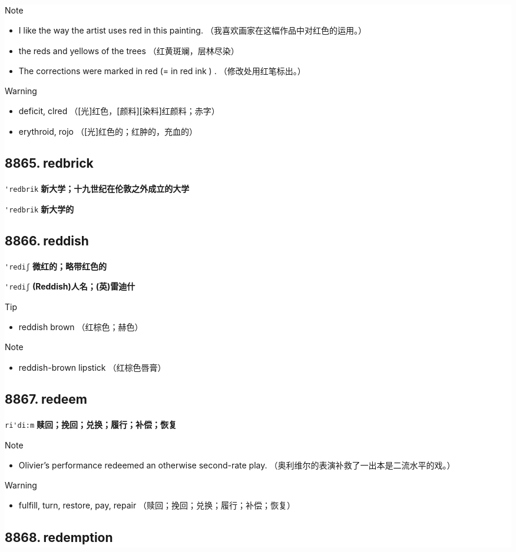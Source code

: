 > [!NOTE]
>
> - I like the way the artist uses red in this painting. （我喜欢画家在这幅作品中对红色的运用。）
>
> - the reds and yellows of the trees （红黄斑斓，层林尽染）
>
> - The corrections were marked in red (= in red ink ) . （修改处用红笔标出。）
>

> [!WARNING]
>
> - deficit, clred （[光]红色，[颜料][染料]红颜料；赤字）
>
> - erythroid, rojo （[光]红色的；红肿的，充血的）
>

## 8865. redbrick

`'redbrik`  **新大学；十九世纪在伦敦之外成立的大学**

`'redbrik`  **新大学的**

## 8866. reddish

`'rediʃ`  **微红的；略带红色的**

`'rediʃ`  **(Reddish)人名；(英)雷迪什**

> [!TIP]
>
> - reddish brown （红棕色；赫色）
>

> [!NOTE]
>
> - reddish-brown lipstick （红棕色唇膏）
>

## 8867. redeem

`ri'di:m`  **赎回；挽回；兑换；履行；补偿；恢复**

> [!NOTE]
>
> - Olivier’s performance redeemed an otherwise second-rate play. （奥利维尔的表演补救了一出本是二流水平的戏。）
>

> [!WARNING]
>
> - fulfill, turn, restore, pay, repair （赎回；挽回；兑换；履行；补偿；恢复）
>

## 8868. redemption
